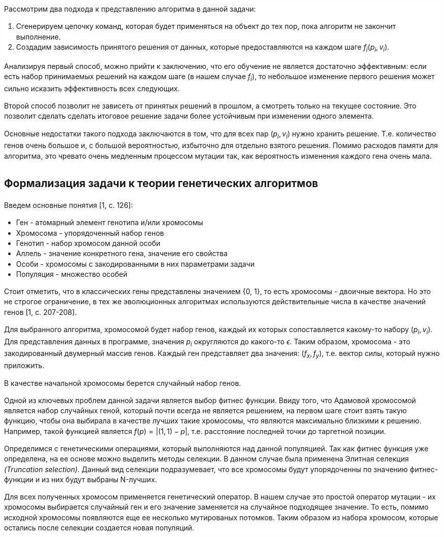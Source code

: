 Рассмотрим два подхода к представлению алгоритма в данной задачи:
1. Сгенерируем цепочку команд, которая будет применяться на объект до тех пор, пока алгоритм не закончит выполнение.
2. Создадим зависимость принятого решения от данных, которые предоставляются на каждом шаге $f_i(p_i, v_i)$.

Анализируя первый способ, можно прийти к заключению, что его обучение не является достаточно эффективным: если есть набор принимаемых решений на каждом шаге (в нашем случае $f_i$), то небольшое изменение первого решения может сильно исказить эффективность всех следующих.

Второй способ позволит не зависеть от принятых решений в прошлом, а смотреть только на текущее состояние. Это позволит сделать сделать итоговое решение задачи более устойчивым при изменении одного элемента.

Основные недостатки такого подхода заключаются в том, что для всех пар $(p_i, v_i)$ нужно хранить решение. Т.е. количество генов очень большое и, с большой вероятностью, избыточно для отдельно взятого решения. Помимо расходов памяти для алгоритма, это чревато очень медленным процессом мутации так, как вероятность изменения каждого гена очень мала.

## Формализация задачи к теории генетических алгоритмов

Введем основные понятия [1, с. 126]:
- Ген - атомарный элемент генотипа и/или хромосомы
- Хромосома - упорядоченный набор генов
- Генотип - набор хромосом данной особи
- Аллель - значение конкретного гена, значение его свойства
- Особи - хромосомы с закодированными в них параметрами задачи
- Популяция - множество особей

Стоит отметить, что в классических гены представлены значением {0, 1}, то есть хромосомы - двоичные вектора. Но это не строгое ограничение, в тех же эволюционных алгоритмах используются действительные числа в качестве значений генов [1, с. 207-208].

Для выбранного алгоритма, хромосомой будет набор генов, каждый их которых сопоставляется какому-то набору $(p_i, v_i)$. Для представления данных в программе, значения $p_i$ округляются до какого-то $\epsilon$. Таким образом, хромосома - это закодированный двумерный массив генов. Каждый ген представляет два значения: $(f_x, f_y)$, т.е. вектор силы, который нужно приложить.

В качестве начальной хромосомы берется случайный набор генов.

Одной из ключевых проблем данной задачи является выбор фитнес функции. Ввиду того, что Адамовой хромосомой является набор случайных геной, который почти всегда не является решением, на первом шаге стоит взять такую функцию, чтобы она выбирала в качестве лучших такие хромосомы, что являются максимально близкими к решению. Например, такой функцией является $f(p) = |(1, 1) - p|$, т.е. расстояние последней точки  до таргетной позиции.

Определимся с генетическими операциями, который выполняются над данной популяцией. Так как фитнес функция уже определена, на ее основе можно выделить методы селекции. В данном случае была применена Элитная селекция _(Truncation selection)_. Данный вид селекции подразумевает, что все хромосомы будут упорядоченны по значению фитнес-функции и из них будут выбраны N-лучших.

Для всех полученных хромосом применяется генетический оператор. В нашем случае это простой оператор мутации - их хромосомы выбирается случайный ген и его значение заменяется на случайное подходящее значение. То есть, помимо исходной хромосомы появляются еще ее несколько мутированых потомков. Таким образом из набора хромосом, которые остались после селекции создается новая популяций.
